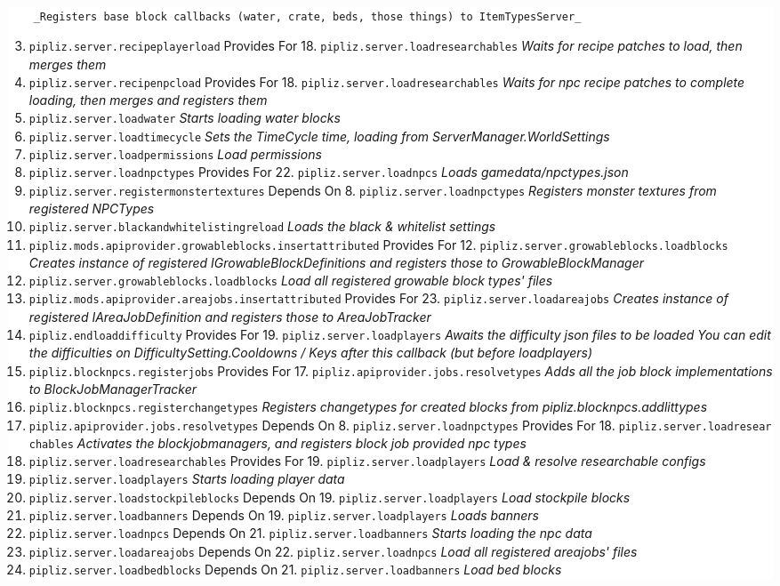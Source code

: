 		_Registers base block callbacks (water, crate, beds, those things) to ItemTypesServer_
3.	`pipliz.server.recipeplayerload`
		Provides For 18. `pipliz.server.loadresearchables`
		_Waits for recipe patches to load, then merges them_
4.	`pipliz.server.recipenpcload`
		Provides For 18. `pipliz.server.loadresearchables`
		_Waits for npc recipe patches to complete loading, then merges and registers them_
5.	`pipliz.server.loadwater`
		_Starts loading water blocks_
6.	`pipliz.server.loadtimecycle`
		_Sets the TimeCycle time, loading from ServerManager.WorldSettings_
7.	`pipliz.server.loadpermissions`
		_Load permissions_
8.	`pipliz.server.loadnpctypes`
		Provides For 22. `pipliz.server.loadnpcs`
		_Loads gamedata/npctypes.json_
9.	`pipliz.server.registermonstertextures`
		Depends On 8. `pipliz.server.loadnpctypes`
		_Registers monster textures from registered NPCTypes_
10.	`pipliz.server.blackandwhitelistingreload`
		_Loads the black & whitelist settings_
11.	`pipliz.mods.apiprovider.growableblocks.insertattributed`
		Provides For 12. `pipliz.server.growableblocks.loadblocks`
		_Creates instance of registered IGrowableBlockDefinitions and registers those to GrowableBlockManager_
12.	`pipliz.server.growableblocks.loadblocks`
		_Load all registered growable block types' files_
13.	`pipliz.mods.apiprovider.areajobs.insertattributed`
		Provides For 23. `pipliz.server.loadareajobs`
		_Creates instance of registered IAreaJobDefinition and registers those to AreaJobTracker_
14.	`pipliz.endloaddifficulty`
		Provides For 19. `pipliz.server.loadplayers`
		_Awaits the difficulty json files to be loaded_
		_You can edit the difficulties on DifficultySetting.Cooldowns / Keys after this callback (but before loadplayers)_
15.	`pipliz.blocknpcs.registerjobs`
		Provides For 17. `pipliz.apiprovider.jobs.resolvetypes`
		_Adds all the job block implementations to BlockJobManagerTracker_
16.	`pipliz.blocknpcs.registerchangetypes`
		_Registers changetypes for created blocks from pipliz.blocknpcs.addlittypes_
17.	`pipliz.apiprovider.jobs.resolvetypes`
		Depends On 8. `pipliz.server.loadnpctypes`
		Provides For 18. `pipliz.server.loadresearchables`
		_Activates the blockjobmanagers, and registers block job provided npc types_
18.	`pipliz.server.loadresearchables`
		Provides For 19. `pipliz.server.loadplayers`
		_Load & resolve researchable configs_
19.	`pipliz.server.loadplayers`
		_Starts loading player data_
20.	`pipliz.server.loadstockpileblocks`
		Depends On 19. `pipliz.server.loadplayers`
		_Load stockpile blocks_
21.	`pipliz.server.loadbanners`
		Depends On 19. `pipliz.server.loadplayers`
		_Loads banners_
22.	`pipliz.server.loadnpcs`
		Depends On 21. `pipliz.server.loadbanners`
		_Starts loading the npc data_
23.	`pipliz.server.loadareajobs`
		Depends On 22. `pipliz.server.loadnpcs`
		_Load all registered areajobs' files_
24.	`pipliz.server.loadbedblocks`
		Depends On 21. `pipliz.server.loadbanners`
		_Load bed blocks_